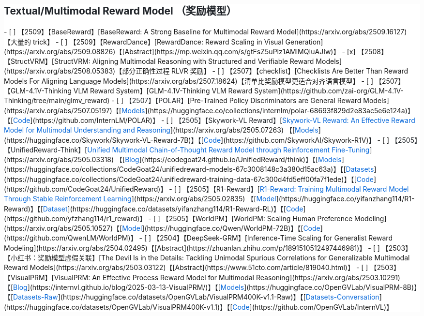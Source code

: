 <h2 id="fZsdP"><font style="color:rgb(31, 35, 40);">Textual/Multimodal Reward Model （奖励模型）</font><font style="color:rgb(31, 35, 40);"></font></h2>
- [ ] 【2509】【BaseReward】[BaseReward: A Strong Baseline for Multimodal Reward Model](https://arxiv.org/abs/2509.16127)【大量的 trick】
- [ ] 【2509】【RewardDance】[RewardDance: Reward Scaling in Visual Generation](https://arxiv.org/abs/2509.08826)【[Abstract](https://mp.weixin.qq.com/s/gtFsZ5uPlz1AMlMQIuAJIw)】
- [x] 【2508】【StructVRM】[StructVRM: Aligning Multimodal Reasoning with Structured and Verifiable Reward Models](https://arxiv.org/abs/2508.05383)【部分正确性过程 RLVR 奖励】
- [ ] 【2507】【checklist】[Checklists Are Better Than Reward Models For Aligning Language Models](https://arxiv.org/abs/2507.18624)【清单比奖励模型更适合对齐语言模型】
- [ ] 【2507】【GLM-4.1V-Thinking VLM Reward System】[GLM-4.1V-Thinking VLM Reward System](https://github.com/zai-org/GLM-4.1V-Thinking/tree/main/glmv_reward)
- [ ] <font style="color:rgb(31, 35, 40);">【2507】【POLAR】</font>[Pre-Trained Policy Discriminators are General Reward Models](https://arxiv.org/abs/2507.05197)<font style="color:rgb(31, 35, 40);">【</font>[<font style="color:rgb(9, 105, 218);">Models</font>](https://huggingface.co/collections/internlm/polar-68693f829d2e83ac5e6e124a)<font style="color:rgb(31, 35, 40);">】【</font>[<font style="color:rgb(9, 105, 218);">Code</font>](https://github.com/InternLM/POLAR)<font style="color:rgb(31, 35, 40);">】</font>
- [ ] <font style="color:rgb(31, 35, 40);">【2505】【Skywork-VL Reward】</font>[<font style="color:rgb(9, 105, 218);">Skywork-VL Reward: An Effective Reward Model for Multimodal Understanding and Reasoning</font>](https://arxiv.org/abs/2505.07263)<font style="color:rgb(31, 35, 40);"> 【</font>[<font style="color:rgb(9, 105, 218);">Models</font>](https://huggingface.co/Skywork/Skywork-VL-Reward-7B)<font style="color:rgb(31, 35, 40);">】【</font>[<font style="color:rgb(9, 105, 218);">Code</font>](https://github.com/SkyworkAI/Skywork-R1V)<font style="color:rgb(31, 35, 40);">】</font>
- [ ] <font style="color:rgb(31, 35, 40);">【2505】【UnifiedReward-Think】</font>[<font style="color:rgb(9, 105, 218);">Unified Multimodal Chain-of-Thought Reward Model through Reinforcement Fine-Tuning</font>](https://arxiv.org/abs/2505.03318)<font style="color:rgb(31, 35, 40);"> 【</font>[<font style="color:rgb(9, 105, 218);">Blog</font>](https://codegoat24.github.io/UnifiedReward/think)<font style="color:rgb(31, 35, 40);">】【</font>[<font style="color:rgb(9, 105, 218);">Models</font>](https://huggingface.co/collections/CodeGoat24/unifiedreward-models-67c3008148c3a380d15ac63a)<font style="color:rgb(31, 35, 40);">】【</font>[<font style="color:rgb(9, 105, 218);">Datasets</font>](https://huggingface.co/collections/CodeGoat24/unifiedreward-training-data-67c300d4fd5eff00fa7f1ede)<font style="color:rgb(31, 35, 40);">】【</font>[<font style="color:rgb(9, 105, 218);">Code</font>](https://github.com/CodeGoat24/UnifiedReward)<font style="color:rgb(31, 35, 40);">】</font>
- [ ] <font style="color:rgb(31, 35, 40);">【2505】【R1-Reward】</font>[<font style="color:rgb(9, 105, 218);">R1-Reward: Training Multimodal Reward Model Through Stable Reinforcement Learning</font>](https://arxiv.org/abs/2505.02835)<font style="color:rgb(31, 35, 40);"> 【</font>[<font style="color:rgb(9, 105, 218);">Model</font>](https://huggingface.co/yifanzhang114/R1-Reward)<font style="color:rgb(31, 35, 40);">】【</font>[<font style="color:rgb(9, 105, 218);">Dataset</font>](https://huggingface.co/datasets/yifanzhang114/R1-Reward-RL)<font style="color:rgb(31, 35, 40);">】【</font>[<font style="color:rgb(9, 105, 218);">Code</font>](https://github.com/yfzhang114/r1_reward)<font style="color:rgb(31, 35, 40);">】</font>
- [ ] 【2505】【WorldPM】[WorldPM: Scaling Human Preference Modeling](https://arxiv.org/abs/2505.10527)<font style="color:rgb(31, 35, 40);">【</font>[<font style="color:rgb(9, 105, 218);">Model</font>](https://huggingface.co/Qwen/WorldPM-72B)<font style="color:rgb(31, 35, 40);">】【</font>[<font style="color:rgb(9, 105, 218);">Code</font>](https://github.com/QwenLM/WorldPM)<font style="color:rgb(31, 35, 40);">】</font>
- [ ] 【2504】【DeepSeek-GRM】[Inference-Time Scaling for Generalist Reward Modeling](https://arxiv.org/abs/2504.02495)【[Abstract](https://zhuanlan.zhihu.com/p/1891510512497446981)】
- [ ] 【2503】【小红书：奖励模型虚假关联】[The Devil Is in the Details: Tackling Unimodal Spurious Correlations for Generalizable Multimodal Reward Models](https://arxiv.org/abs/2503.03122)【[Abstract](https://www.51cto.com/article/819040.html)】
- [ ] 【2503】【VisualPRM】[VisualPRM: An Effective Process Reward Model for Multimodal Reasoning](https://arxiv.org/abs/2503.10291)<font style="color:rgb(31, 35, 40);">【</font>[<font style="color:rgb(9, 105, 218);">Blog</font>](https://internvl.github.io/blog/2025-03-13-VisualPRM/)<font style="color:rgb(31, 35, 40);">】【</font>[<font style="color:rgb(9, 105, 218);">Models</font>](https://huggingface.co/OpenGVLab/VisualPRM-8B)<font style="color:rgb(31, 35, 40);">】【</font>[<font style="color:rgb(9, 105, 218);">Datasets-Raw</font>](https://huggingface.co/datasets/OpenGVLab/VisualPRM400K-v1.1-Raw)<font style="color:rgb(31, 35, 40);">】【</font>[<font style="color:rgb(9, 105, 218);">Datasets-Conversation</font>](https://huggingface.co/datasets/OpenGVLab/VisualPRM400K-v1.1)<font style="color:rgb(31, 35, 40);">】【</font>[<font style="color:rgb(9, 105, 218);">Code</font>](https://github.com/OpenGVLab/InternVL)<font style="color:rgb(31, 35, 40);">】</font>